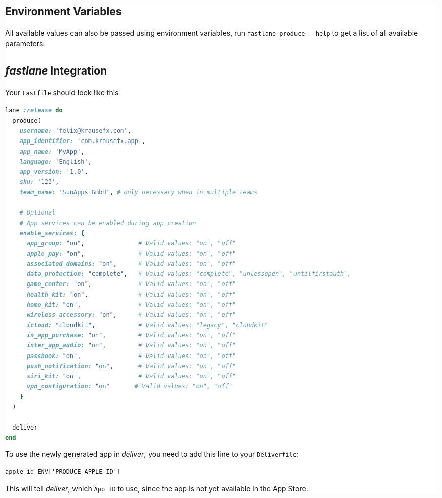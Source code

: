 ## Environment Variables

All available values can also be passed using environment variables, run `fastlane produce --help` to get a list of all available parameters.

## _fastlane_ Integration

Your `Fastfile` should look like this

```ruby
lane :release do
  produce(
    username: 'felix@krausefx.com',
    app_identifier: 'com.krausefx.app',
    app_name: 'MyApp',
    language: 'English',
    app_version: '1.0',
    sku: '123',
    team_name: 'SunApps GmbH', # only necessary when in multiple teams
    
    # Optional
    # App services can be enabled during app creation
    enable_services: {
      app_group: "on",               # Valid values: "on", "off"
      apple_pay: "on",               # Valid values: "on", "off"
      associated_domains: "on",      # Valid values: "on", "off"
      data_protection: "complete",   # Valid values: "complete", "unlessopen", "untilfirstauth",
      game_center: "on",             # Valid values: "on", "off"
      health_kit: "on",              # Valid values: "on", "off"
      home_kit: "on",                # Valid values: "on", "off"
      wireless_accessory: "on",      # Valid values: "on", "off"
      icloud: "cloudkit",            # Valid values: "legacy", "cloudkit"
      in_app_purchase: "on",         # Valid values: "on", "off"
      inter_app_audio: "on",         # Valid values: "on", "off"
      passbook: "on",                # Valid values: "on", "off"
      push_notification: "on",       # Valid values: "on", "off"
      siri_kit: "on",                # Valid values: "on", "off"
      vpn_configuration: "on"       # Valid values: "on", "off"
    }
  )

  deliver
end
```

To use the newly generated app in _deliver_, you need to add this line to your `Deliverfile`:

```ruby-skip-tests
apple_id ENV['PRODUCE_APPLE_ID']
```

This will tell _deliver_, which `App ID` to use, since the app is not yet available in the App Store.
